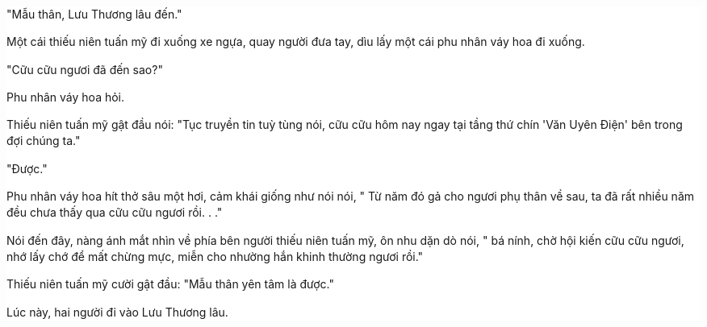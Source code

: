 "Mẫu thân, Lưu Thương lâu đến."

Một cái thiếu niên tuấn mỹ đi xuống xe ngựa, quay người đưa tay, dìu lấy một cái phu nhân váy hoa đi xuống.

"Cữu cữu ngươi đã đến sao?"

Phu nhân váy hoa hỏi.

Thiếu niên tuấn mỹ gật đầu nói: "Tục truyền tin tuỳ tùng nói, cữu cữu hôm nay ngay tại tầng thứ chín 'Văn Uyên Điện' bên trong đợi chúng ta."

"Được."

Phu nhân váy hoa hít thở sâu một hơi, cảm khái giống như nói nói, " Từ năm đó gả cho ngươi phụ thân về sau, ta đã rất nhiều năm đều chưa thấy qua cữu cữu ngươi rồi. . ."

Nói đến đây, nàng ánh mắt nhìn về phía bên người thiếu niên tuấn mỹ, ôn nhu dặn dò nói, " bá nính, chờ hội kiến cữu cữu ngươi, nhớ lấy chớ để mất chừng mực, miễn cho nhường hắn khinh thường ngươi rồi."

Thiếu niên tuấn mỹ cười gật đầu: "Mẫu thân yên tâm là được."

Lúc này, hai người đi vào Lưu Thương lâu.




